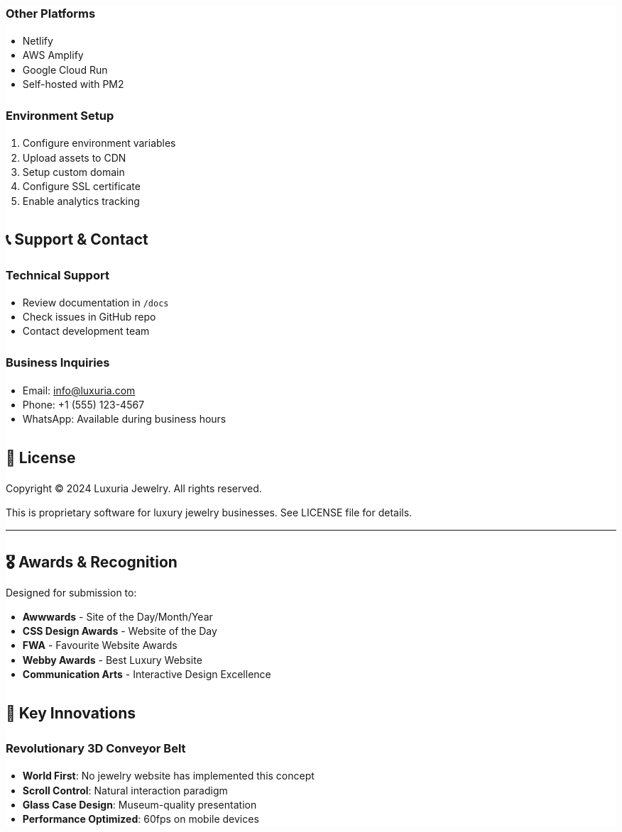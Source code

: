 ### Other Platforms
- Netlify
- AWS Amplify  
- Google Cloud Run
- Self-hosted with PM2

### Environment Setup
1. Configure environment variables
2. Upload assets to CDN
3. Setup custom domain
4. Configure SSL certificate
5. Enable analytics tracking

## 📞 Support & Contact

### Technical Support
- Review documentation in `/docs`
- Check issues in GitHub repo
- Contact development team

### Business Inquiries
- Email: info@luxuria.com
- Phone: +1 (555) 123-4567
- WhatsApp: Available during business hours

## 📄 License

Copyright © 2024 Luxuria Jewelry. All rights reserved.

This is proprietary software for luxury jewelry businesses. 
See LICENSE file for details.

---

## 🎖️ Awards & Recognition

Designed for submission to:
- **Awwwards** - Site of the Day/Month/Year
- **CSS Design Awards** - Website of the Day
- **FWA** - Favourite Website Awards
- **Webby Awards** - Best Luxury Website
- **Communication Arts** - Interactive Design Excellence

## 🌟 Key Innovations

### Revolutionary 3D Conveyor Belt
- **World First**: No jewelry website has implemented this concept
- **Scroll Control**: Natural interaction paradigm
- **Glass Case Design**: Museum-quality presentation
- **Performance Optimized**: 60fps on mobile devices
